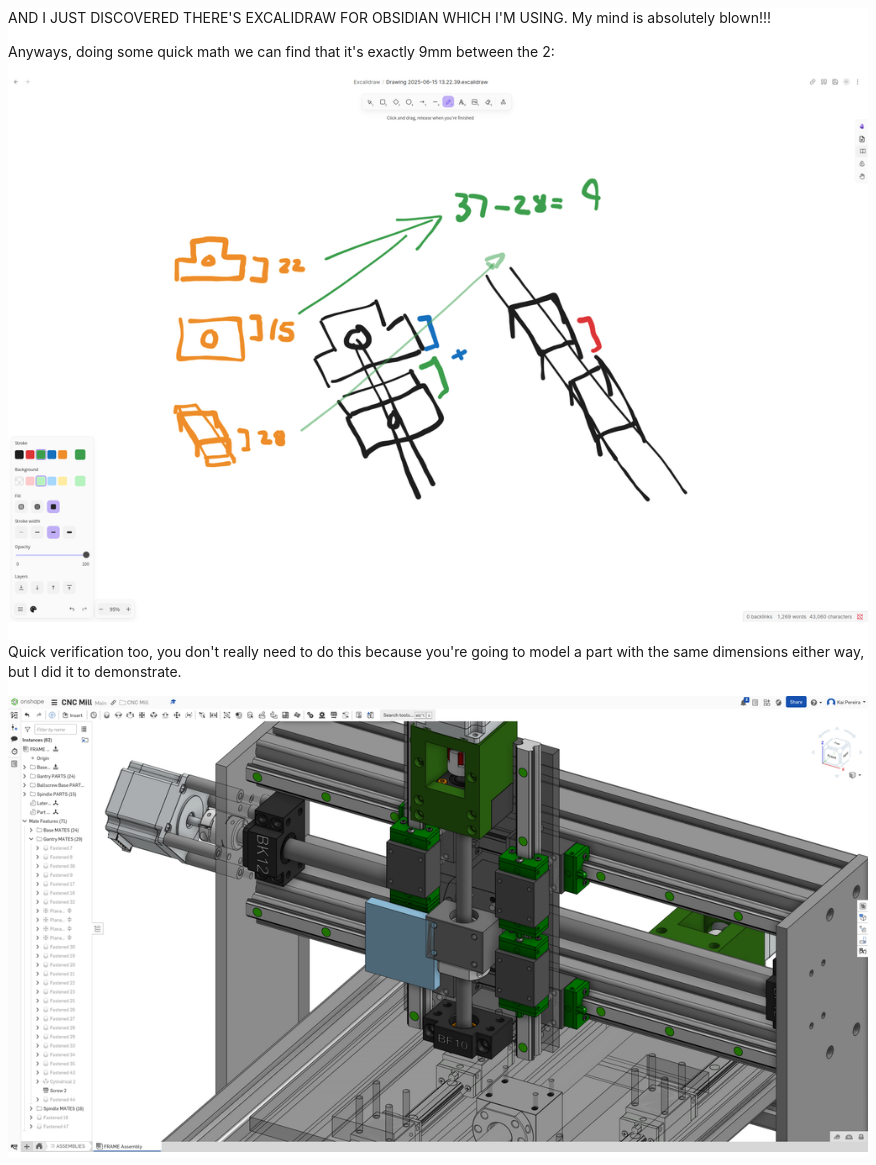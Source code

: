 AND I JUST DISCOVERED THERE'S EXCALIDRAW FOR OBSIDIAN WHICH I'M USING. My mind is absolutely blown!!!

Anyways, doing some quick math we can find that it's exactly 9mm between the 2:

![Pasted image 20250615134108.png](journal/Pasted%20image%2020250615134108.png)

Quick verification too, you don't really need to do this because you're going to model a part with the same dimensions either way, but I did it to demonstrate.

![Pasted image 20250615134151.png](journal/Pasted%20image%2020250615134151.png)

